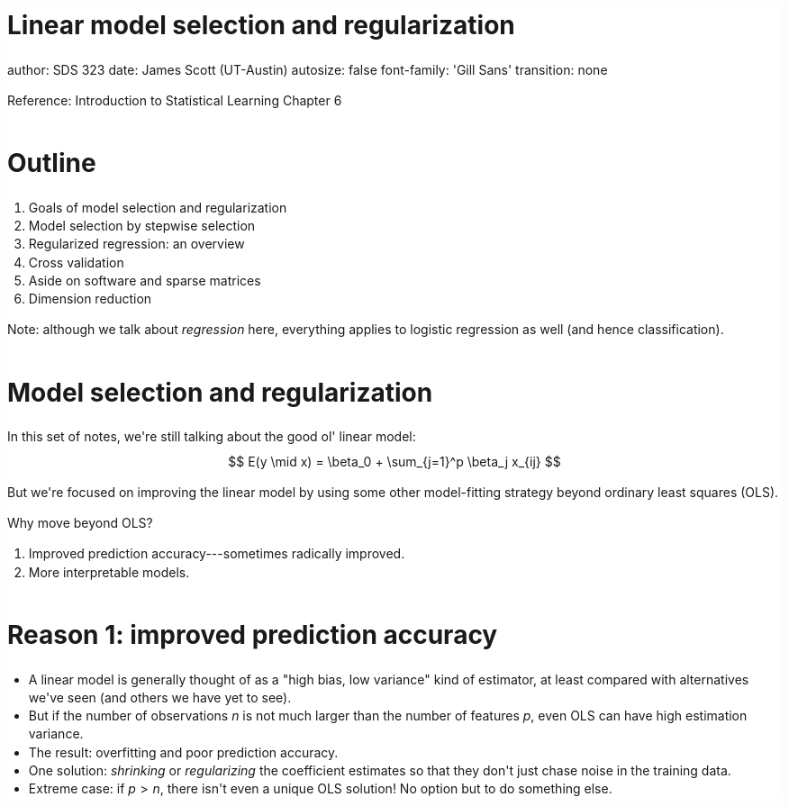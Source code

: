Linear model selection and regularization
========================================================
author: SDS 323
date: James Scott (UT-Austin)
autosize: false
font-family: 'Gill Sans'
transition: none

<style>
.small-code pre code {
  font-size: 1em;
}
</style>



Reference: Introduction to Statistical Learning Chapter 6


Outline
========================================================
 
1. Goals of model selection and regularization 
2. Model selection by stepwise selection   
3. Regularized regression: an overview
4. Cross validation  
5. Aside on software and sparse matrices
6. Dimension reduction  

Note: although we talk about _regression_ here, everything applies to logistic regression as well (and hence classification).  


Model selection and regularization
========================================================

In this set of notes, we're still talking about the good ol' linear model:
$$
E(y \mid x) = \beta_0 + \sum_{j=1}^p \beta_j x_{ij}  
$$

But we're focused on improving the linear model by using some other model-fitting strategy beyond ordinary least squares (OLS).  

Why move beyond OLS?  
  1. Improved prediction accuracy---sometimes radically improved.    
  2. More interpretable models.  


Reason 1: improved prediction accuracy  
============

- A linear model is generally thought of as a "high bias, low variance" kind of estimator, at least compared with alternatives we've seen (and others we have yet to see).  
- But if the number of observations $n$ is not much larger than the number of features $p$, even OLS can have high estimation variance.  
- The result: overfitting and poor prediction accuracy.   
- One solution: _shrinking_ or _regularizing_ the coefficient estimates so that they don't just chase noise in the training data.  
- Extreme case: if $p>n$, there isn't even a unique OLS solution!  No option but to do something else.  
